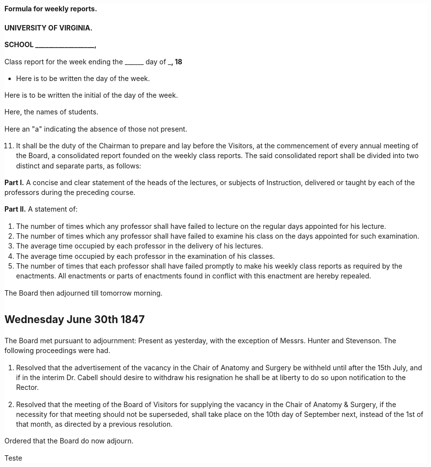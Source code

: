 #### Formula for weekly reports.

**UNIVERSITY OF VIRGINIA.**

**SCHOOL \_\_\_\_\_\_\_\_\_\_\_\_\_\_\_\_\_\_,**

Class report for the week ending the \_\_\_\_\_\_ day of \_**, 18**

* Here is to be written the day of the week.

Here is to be written the initial of the day of the week.

Here, the names of students.

Here an "a" indicating the absence of those not present.

11. It shall be the duty of the Chairman to prepare and lay before the Visitors, at the commencement of every annual meeting of the Board, a consolidated report founded on the weekly class reports. The said consolidated report shall be divided into two distinct and separate parts, as follows:

**Part I.** A concise and clear statement of the heads of the lectures, or subjects of Instruction, delivered or taught by each of the professors during the preceding course.

**Part II.** A statement of:

1. The number of times which any professor shall have failed to lecture on the regular days appointed for his lecture.
2. The number of times which any professor shall have failed to examine his class on the days appointed for such examination.
3. The average time occupied by each professor in the delivery of his lectures.
4. The average time occupied by each professor in the examination of his classes.
5. The number of times that each professor shall have failed promptly to make his weekly class reports as required by the enactments. All enactments or parts of enactments found in conflict with this enactment are hereby repealed.

The Board then adjourned till tomorrow morning.

## Wednesday June 30th 1847

The Board met pursuant to adjournment: Present as yesterday, with the exception of Messrs. Hunter and Stevenson. The following proceedings were had.

1. Resolved that the advertisement of the vacancy in the Chair of Anatomy and Surgery be withheld until after the 15th July, and if in the interim Dr. Cabell should desire to withdraw his resignation he shall be at liberty to do so upon notification to the Rector.

2. Resolved that the meeting of the Board of Visitors for supplying the vacancy in the Chair of Anatomy & Surgery, if the necessity for that meeting should not be superseded, shall take place on the 10th day of September next, instead of the 1st of that month, as directed by a previous resolution.

Ordered that the Board do now adjourn.

Teste
